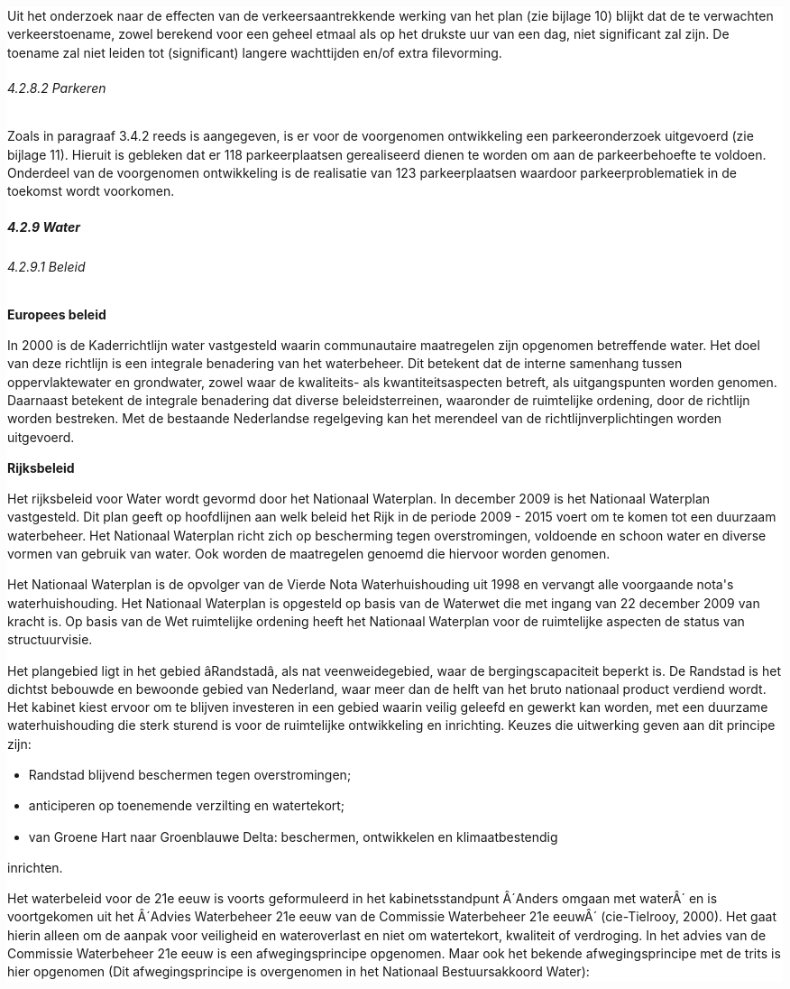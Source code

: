 Uit het onderzoek naar de effecten van de verkeersaantrekkende werking van het plan (zie bijlage 10) blijkt dat de te verwachten verkeerstoename, zowel berekend voor een geheel etmaal als op het drukste uur van een dag, niet significant zal zijn. De toename zal niet leiden tot (significant) langere wachttijden en/of extra filevorming.

###### 4\.2\.8\.2 Parkeren

Zoals in paragraaf 3\.4\.2 reeds is aangegeven, is er voor de voorgenomen ontwikkeling een parkeeronderzoek uitgevoerd (zie bijlage 11). Hieruit is gebleken dat er 118 parkeerplaatsen gerealiseerd dienen te worden om aan de parkeerbehoefte te voldoen. Onderdeel van de voorgenomen ontwikkeling is de realisatie van 123 parkeerplaatsen waardoor parkeerproblematiek in de toekomst wordt voorkomen.

##### 4\.2\.9 Water

###### 4\.2\.9\.1 Beleid

**Europees beleid**

In 2000 is de Kaderrichtlijn water vastgesteld waarin communautaire maatregelen zijn opgenomen betreffende water. Het doel van deze richtlijn is een integrale benadering van het waterbeheer. Dit betekent dat de interne samenhang tussen oppervlaktewater en grondwater, zowel waar de kwaliteits\- als kwantiteitsaspecten betreft, als uitgangspunten worden genomen. Daarnaast betekent de integrale benadering dat diverse beleidsterreinen, waaronder de ruimtelijke ordening, door de richtlijn worden bestreken. Met de bestaande Nederlandse regelgeving kan het merendeel van de richtlijnverplichtingen worden uitgevoerd.

**Rijksbeleid**

Het rijksbeleid voor Water wordt gevormd door het Nationaal Waterplan. In december 2009 is het Nationaal Waterplan vastgesteld. Dit plan geeft op hoofdlijnen aan welk beleid het Rijk in de periode 2009 \- 2015 voert om te komen tot een duurzaam waterbeheer. Het Nationaal Waterplan richt zich op bescherming tegen overstromingen, voldoende en schoon water en diverse vormen van gebruik van water. Ook worden de maatregelen genoemd die hiervoor worden genomen.

Het Nationaal Waterplan is de opvolger van de Vierde Nota Waterhuishouding uit 1998 en vervangt alle voorgaande nota's waterhuishouding. Het Nationaal Waterplan is opgesteld op basis van de Waterwet die met ingang van 22 december 2009 van kracht is. Op basis van de Wet ruimtelijke ordening heeft het Nationaal Waterplan voor de ruimtelijke aspecten de status van structuurvisie.

Het plangebied ligt in het gebied âRandstadâ, als nat veenweidegebied, waar de bergingscapaciteit beperkt is. De Randstad is het dichtst bebouwde en bewoonde gebied van Nederland, waar meer dan de helft van het bruto nationaal product verdiend wordt. Het kabinet kiest ervoor om te blijven investeren in een gebied waarin veilig geleefd en gewerkt kan worden, met een duurzame waterhuishouding die sterk sturend is voor de ruimtelijke ontwikkeling en inrichting. Keuzes die uitwerking geven aan dit principe zijn:

* Randstad blijvend beschermen tegen overstromingen;

* anticiperen op toenemende verzilting en watertekort;

* van Groene Hart naar Groenblauwe Delta: beschermen, ontwikkelen en klimaatbestendig

inrichten.

Het waterbeleid voor de 21e eeuw is voorts geformuleerd in het kabinetsstandpunt Â´Anders omgaan met waterÂ´ en is voortgekomen uit het Â´Advies Waterbeheer 21e eeuw van de Commissie Waterbeheer 21e eeuwÂ´ (cie\-Tielrooy, 2000\). Het gaat hierin alleen om de aanpak voor veiligheid en wateroverlast en niet om watertekort, kwaliteit of verdroging. In het advies van de Commissie Waterbeheer 21e eeuw is een afwegingsprincipe opgenomen. Maar ook het bekende afwegingsprincipe met de trits is hier opgenomen (Dit afwegingsprincipe is overgenomen in het Nationaal Bestuursakkoord Water):
